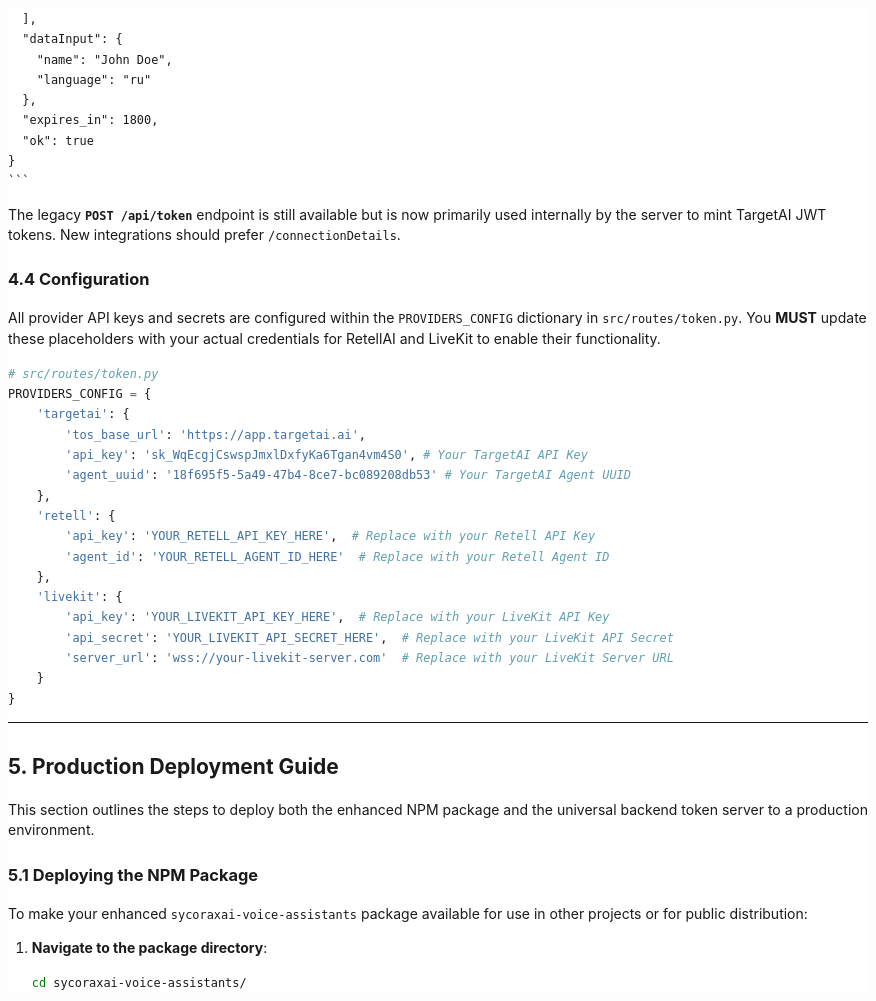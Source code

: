      ],
      "dataInput": {
        "name": "John Doe",
        "language": "ru"
      },
      "expires_in": 1800,
      "ok": true
    }
    ```

The legacy **`POST /api/token`** endpoint is still available but is now primarily used internally by the server to mint TargetAI JWT tokens. New integrations should prefer `/connectionDetails`.

### 4.4 Configuration

All provider API keys and secrets are configured within the `PROVIDERS_CONFIG` dictionary in `src/routes/token.py`. You **MUST** update these placeholders with your actual credentials for RetellAI and LiveKit to enable their functionality.

```python
# src/routes/token.py
PROVIDERS_CONFIG = {
    'targetai': {
        'tos_base_url': 'https://app.targetai.ai',
        'api_key': 'sk_WqEcgjCswspJmxlDxfyKa6Tgan4vm4S0', # Your TargetAI API Key
        'agent_uuid': '18f695f5-5a49-47b4-8ce7-bc089208db53' # Your TargetAI Agent UUID
    },
    'retell': {
        'api_key': 'YOUR_RETELL_API_KEY_HERE',  # Replace with your Retell API Key
        'agent_id': 'YOUR_RETELL_AGENT_ID_HERE'  # Replace with your Retell Agent ID
    },
    'livekit': {
        'api_key': 'YOUR_LIVEKIT_API_KEY_HERE',  # Replace with your LiveKit API Key
        'api_secret': 'YOUR_LIVEKIT_API_SECRET_HERE',  # Replace with your LiveKit API Secret
        'server_url': 'wss://your-livekit-server.com'  # Replace with your LiveKit Server URL
    }
}
```

---

## 5. Production Deployment Guide

This section outlines the steps to deploy both the enhanced NPM package and the universal backend token server to a production environment.

### 5.1 Deploying the NPM Package

To make your enhanced `sycoraxai-voice-assistants` package available for use in other projects or for public distribution:

1.  **Navigate to the package directory**:
    ```bash
    cd sycoraxai-voice-assistants/
    ```
